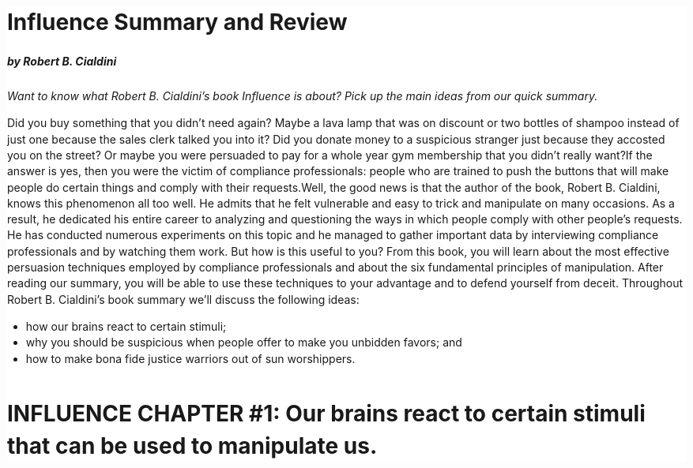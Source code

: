 # Influence Summary and Review

##### by Robert B. Cialdini

_Want to know what Robert B. Cialdini’s book Influence is about? Pick up the main ideas from our quick summary._

Did you buy something that you didn’t need again? Maybe a lava lamp that was on discount or two bottles of shampoo instead of just one because the sales clerk talked you into it? Did you donate money to a suspicious stranger just because they accosted you on the street? Or maybe you were persuaded to pay for a whole year gym membership that you didn’t really want?If the answer is yes, then you were the victim of compliance professionals: people who are trained to push the buttons that will make people do certain things and comply with their requests.Well, the good news is that the author of the book, Robert B. Cialdini, knows this phenomenon all too well. He admits that he felt vulnerable and easy to trick and manipulate on many occasions. As a result, he dedicated his entire career to analyzing and questioning the ways in which people comply with other people’s requests. He has conducted numerous experiments on this topic and he managed to gather important data by interviewing compliance professionals and by watching them work. But how is this useful to you? From this book, you will learn about the most effective persuasion techniques employed by compliance professionals and about the six fundamental principles of manipulation. After reading our summary, you will be able to use these techniques to your advantage and to defend yourself from deceit. Throughout Robert B. Cialdini’s book summary we’ll discuss the following ideas:

*   how our brains react to certain stimuli;
*   why you should be suspicious when people offer to make you unbidden favors; and
*   how to make bona fide justice warriors out of sun worshippers.

# INFLUENCE CHAPTER #1: Our brains react to certain stimuli that can be used to manipulate us.
